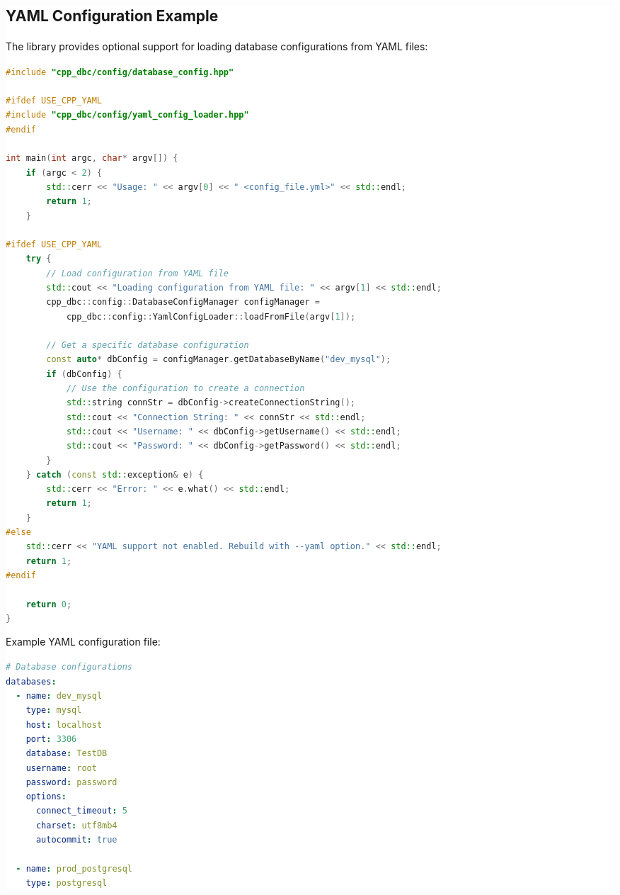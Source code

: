 ## YAML Configuration Example

The library provides optional support for loading database configurations from YAML files:

```cpp
#include "cpp_dbc/config/database_config.hpp"

#ifdef USE_CPP_YAML
#include "cpp_dbc/config/yaml_config_loader.hpp"
#endif

int main(int argc, char* argv[]) {
    if (argc < 2) {
        std::cerr << "Usage: " << argv[0] << " <config_file.yml>" << std::endl;
        return 1;
    }

#ifdef USE_CPP_YAML
    try {
        // Load configuration from YAML file
        std::cout << "Loading configuration from YAML file: " << argv[1] << std::endl;
        cpp_dbc::config::DatabaseConfigManager configManager =
            cpp_dbc::config::YamlConfigLoader::loadFromFile(argv[1]);
        
        // Get a specific database configuration
        const auto* dbConfig = configManager.getDatabaseByName("dev_mysql");
        if (dbConfig) {
            // Use the configuration to create a connection
            std::string connStr = dbConfig->createConnectionString();
            std::cout << "Connection String: " << connStr << std::endl;
            std::cout << "Username: " << dbConfig->getUsername() << std::endl;
            std::cout << "Password: " << dbConfig->getPassword() << std::endl;
        }
    } catch (const std::exception& e) {
        std::cerr << "Error: " << e.what() << std::endl;
        return 1;
    }
#else
    std::cerr << "YAML support not enabled. Rebuild with --yaml option." << std::endl;
    return 1;
#endif

    return 0;
}
```

Example YAML configuration file:

```yaml
# Database configurations
databases:
  - name: dev_mysql
    type: mysql
    host: localhost
    port: 3306
    database: TestDB
    username: root
    password: password
    options:
      connect_timeout: 5
      charset: utf8mb4
      autocommit: true

  - name: prod_postgresql
    type: postgresql
```